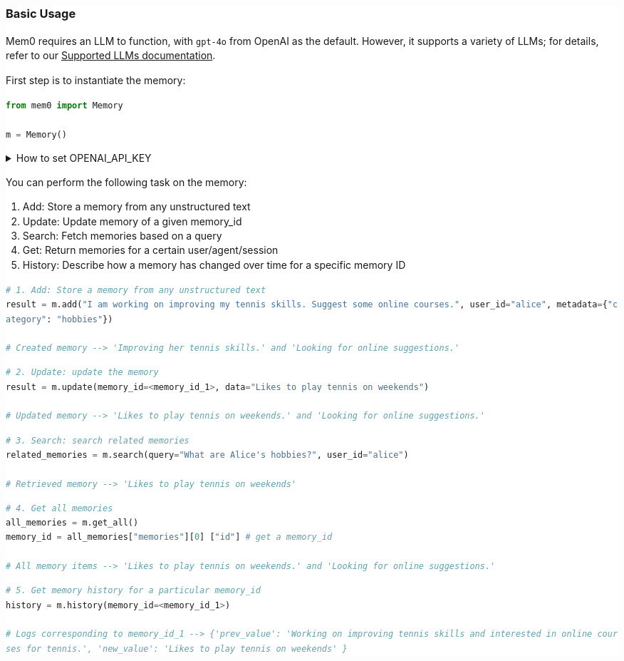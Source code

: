 ### Basic Usage

Mem0 requires an LLM to function, with `gpt-4o` from OpenAI as the default. However, it supports a variety of LLMs; for details, refer to our [Supported LLMs documentation](https://docs.mem0.ai/llms).

First step is to instantiate the memory:

```python
from mem0 import Memory

m = Memory()
```

<details><summary>How to set OPENAI_API_KEY</summary></details>


You can perform the following task on the memory:

1. Add: Store a memory from any unstructured text
2. Update: Update memory of a given memory_id
3. Search: Fetch memories based on a query
4. Get: Return memories for a certain user/agent/session
5. History: Describe how a memory has changed over time for a specific memory ID

```python
# 1. Add: Store a memory from any unstructured text
result = m.add("I am working on improving my tennis skills. Suggest some online courses.", user_id="alice", metadata={"category": "hobbies"})

# Created memory --> 'Improving her tennis skills.' and 'Looking for online suggestions.'
```

```python
# 2. Update: update the memory
result = m.update(memory_id=<memory_id_1>, data="Likes to play tennis on weekends")

# Updated memory --> 'Likes to play tennis on weekends.' and 'Looking for online suggestions.'
```

```python
# 3. Search: search related memories
related_memories = m.search(query="What are Alice's hobbies?", user_id="alice")

# Retrieved memory --> 'Likes to play tennis on weekends'
```

```python
# 4. Get all memories
all_memories = m.get_all()
memory_id = all_memories["memories"][0] ["id"] # get a memory_id

# All memory items --> 'Likes to play tennis on weekends.' and 'Looking for online suggestions.'
```

```python
# 5. Get memory history for a particular memory_id
history = m.history(memory_id=<memory_id_1>)

# Logs corresponding to memory_id_1 --> {'prev_value': 'Working on improving tennis skills and interested in online courses for tennis.', 'new_value': 'Likes to play tennis on weekends' }
```
